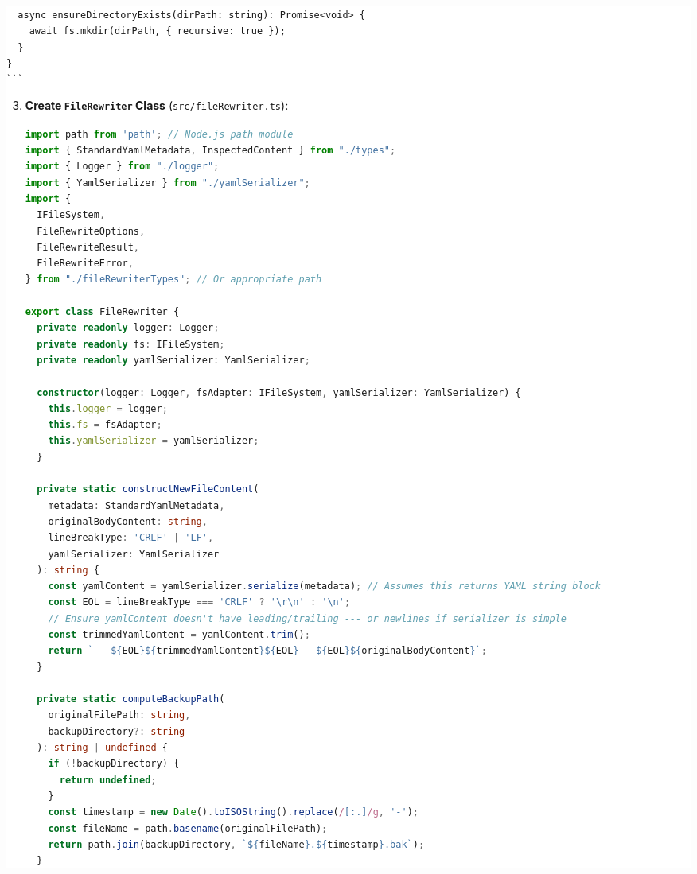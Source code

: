       async ensureDirectoryExists(dirPath: string): Promise<void> {
        await fs.mkdir(dirPath, { recursive: true });
      }
    }
    ```

3.  **Create `FileRewriter` Class** (`src/fileRewriter.ts`):

    ```typescript
    import path from 'path'; // Node.js path module
    import { StandardYamlMetadata, InspectedContent } from "./types";
    import { Logger } from "./logger";
    import { YamlSerializer } from "./yamlSerializer";
    import {
      IFileSystem,
      FileRewriteOptions,
      FileRewriteResult,
      FileRewriteError,
    } from "./fileRewriterTypes"; // Or appropriate path

    export class FileRewriter {
      private readonly logger: Logger;
      private readonly fs: IFileSystem;
      private readonly yamlSerializer: YamlSerializer;

      constructor(logger: Logger, fsAdapter: IFileSystem, yamlSerializer: YamlSerializer) {
        this.logger = logger;
        this.fs = fsAdapter;
        this.yamlSerializer = yamlSerializer;
      }

      private static constructNewFileContent(
        metadata: StandardYamlMetadata,
        originalBodyContent: string,
        lineBreakType: 'CRLF' | 'LF',
        yamlSerializer: YamlSerializer
      ): string {
        const yamlContent = yamlSerializer.serialize(metadata); // Assumes this returns YAML string block
        const EOL = lineBreakType === 'CRLF' ? '\r\n' : '\n';
        // Ensure yamlContent doesn't have leading/trailing --- or newlines if serializer is simple
        const trimmedYamlContent = yamlContent.trim();
        return `---${EOL}${trimmedYamlContent}${EOL}---${EOL}${originalBodyContent}`;
      }

      private static computeBackupPath(
        originalFilePath: string,
        backupDirectory?: string
      ): string | undefined {
        if (!backupDirectory) {
          return undefined;
        }
        const timestamp = new Date().toISOString().replace(/[:.]/g, '-');
        const fileName = path.basename(originalFilePath);
        return path.join(backupDirectory, `${fileName}.${timestamp}.bak`);
      }

